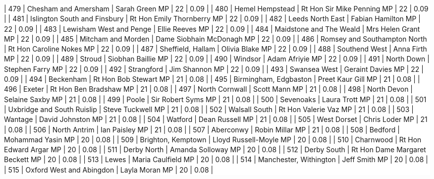 | 479 | Chesham and Amersham | Sarah Green MP | 22 | 0.09 |
| 480 | Hemel Hempstead | Rt Hon Sir Mike Penning MP | 22 | 0.09 |
| 481 | Islington South and Finsbury | Rt Hon Emily Thornberry MP | 22 | 0.09 |
| 482 | Leeds North East | Fabian Hamilton MP | 22 | 0.09 |
| 483 | Lewisham West and Penge | Ellie Reeves MP | 22 | 0.09 |
| 484 | Maidstone and The Weald | Mrs Helen Grant MP | 22 | 0.09 |
| 485 | Mitcham and Morden | Dame Siobhain McDonagh MP | 22 | 0.09 |
| 486 | Romsey and Southampton North | Rt Hon Caroline Nokes MP | 22 | 0.09 |
| 487 | Sheffield, Hallam | Olivia Blake MP | 22 | 0.09 |
| 488 | Southend West | Anna Firth MP | 22 | 0.09 |
| 489 | Stroud | Siobhan Baillie MP | 22 | 0.09 |
| 490 | Windsor | Adam Afriyie MP | 22 | 0.09 |
| 491 | North Down | Stephen Farry MP | 22 | 0.09 |
| 492 | Strangford | Jim Shannon MP | 22 | 0.09 |
| 493 | Swansea West | Geraint Davies MP | 22 | 0.09 |
| 494 | Beckenham | Rt Hon Bob Stewart MP | 21 | 0.08 |
| 495 | Birmingham, Edgbaston | Preet Kaur Gill MP | 21 | 0.08 |
| 496 | Exeter | Rt Hon Ben Bradshaw MP | 21 | 0.08 |
| 497 | North Cornwall | Scott Mann MP | 21 | 0.08 |
| 498 | North Devon | Selaine Saxby MP | 21 | 0.08 |
| 499 | Poole | Sir Robert Syms MP | 21 | 0.08 |
| 500 | Sevenoaks | Laura Trott MP | 21 | 0.08 |
| 501 | Uxbridge and South Ruislip | Steve Tuckwell MP | 21 | 0.08 |
| 502 | Walsall South | Rt Hon Valerie Vaz MP | 21 | 0.08 |
| 503 | Wantage | David Johnston MP | 21 | 0.08 |
| 504 | Watford | Dean Russell MP | 21 | 0.08 |
| 505 | West Dorset | Chris Loder MP | 21 | 0.08 |
| 506 | North Antrim | Ian Paisley MP | 21 | 0.08 |
| 507 | Aberconwy | Robin Millar MP | 21 | 0.08 |
| 508 | Bedford | Mohammad Yasin MP | 20 | 0.08 |
| 509 | Brighton, Kemptown | Lloyd Russell-Moyle MP | 20 | 0.08 |
| 510 | Charnwood | Rt Hon Edward Argar MP | 20 | 0.08 |
| 511 | Derby North | Amanda Solloway MP | 20 | 0.08 |
| 512 | Derby South | Rt Hon Dame Margaret Beckett MP | 20 | 0.08 |
| 513 | Lewes | Maria Caulfield MP | 20 | 0.08 |
| 514 | Manchester, Withington | Jeff Smith MP | 20 | 0.08 |
| 515 | Oxford West and Abingdon | Layla Moran MP | 20 | 0.08 |